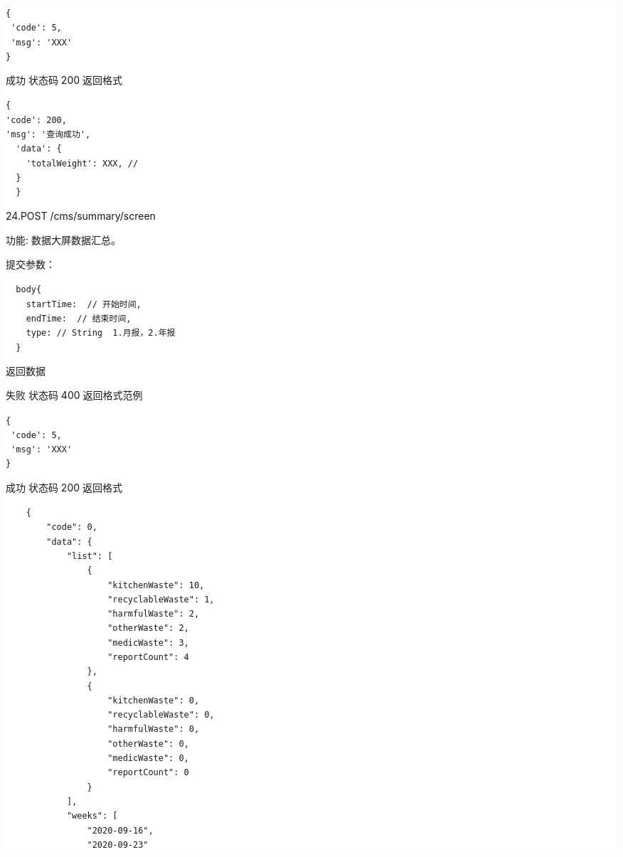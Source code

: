     {
     'code': 5, 
     'msg': 'XXX'
    }
    
成功
状态码 200
返回格式
 
    { 
    'code': 200,
    'msg': '查询成功',
      'data': {
        'totalWeight': XXX, //
      }
      } 
      
      
24.POST /cms/summary/screen

功能: 数据大屏数据汇总。

提交参数：

      body{ 
        startTime:  // 开始时间,
        endTime:  // 结束时间,
        type: // String  1.月报，2.年报
      }

返回数据

失败
状态码 400
返回格式范例

    {
     'code': 5, 
     'msg': 'XXX'
    }
    
成功
状态码 200
返回格式
 
        {
            "code": 0,
            "data": {
                "list": [
                    {
                        "kitchenWaste": 10,
                        "recyclableWaste": 1,
                        "harmfulWaste": 2,
                        "otherWaste": 2,
                        "medicWaste": 3,
                        "reportCount": 4
                    },
                    {
                        "kitchenWaste": 0,
                        "recyclableWaste": 0,
                        "harmfulWaste": 0,
                        "otherWaste": 0,
                        "medicWaste": 0,
                        "reportCount": 0
                    }
                ],
                "weeks": [
                    "2020-09-16",
                    "2020-09-23"